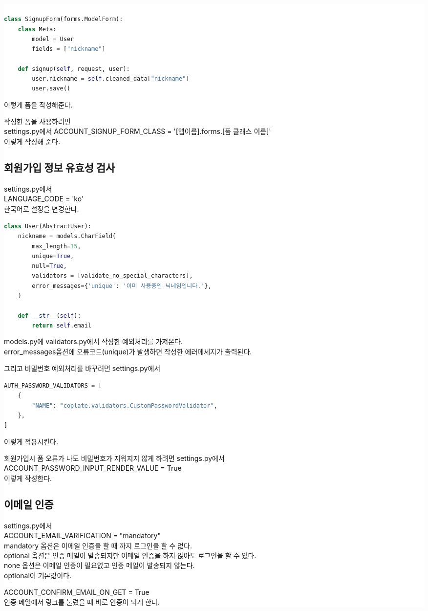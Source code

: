 ```python

class SignupForm(forms.ModelForm):
    class Meta:
        model = User
        fields = ["nickname"]

    def signup(self, request, user):
        user.nickname = self.cleaned_data["nickname"]
        user.save()
```
이렇게 폼을 작성해준다.  

작성한 폼을 사용하려면  
settings.py에서 
ACCOUNT_SIGNUP_FORM_CLASS = '[앱이름].forms.[폼 클래스 이름]'  
이렇게 작성해 준다.  

## 회원가입 정보 유효성 검사
settings.py에서  
LANGUAGE_CODE = 'ko'  
한국어로 설정을 변경한다.  

```python
class User(AbstractUser):
    nickname = models.CharField(
        max_length=15, 
        unique=True, 
        null=True, 
        validators = [validate_no_special_characters],
        error_messages={'unique': '이미 사용중인 닉네임입니다.'},
    )

    def __str__(self):
        return self.email

```
models.py에 validators.py에서 작성한 예외처리를 가져온다.  
error_messages옵션에 오류코드(unique)가 발생하면 작성한 에러메세지가 출력된다.  

그리고 비밀번호 예외처리를 바꾸려면 settings.py에서 

```python
AUTH_PASSWORD_VALIDATORS = [
    {
        "NAME": "coplate.validators.CustomPasswordValidator",
    },
]
```
이렇게 적용시킨다.  

회원가입시 폼 오류가 나도 비밀번호가 지워지지 않게 하려면 settings.py에서  
ACCOUNT_PASSWORD_INPUT_RENDER_VALUE = True  
이렇게 작성한다.  

## 이메일 인증

settings.py에서  
ACCOUNT_EMAIL_VARIFICATION = "mandatory"  
mandatory 옵션은 이메일 인증을 할 때 까지 로그인을 할 수 없다.  
optional 옵션은 인증 메일이 발송되지만 이메일 인증을 하지 않아도 로그인을 할 수 있다.  
none 옵션은 이메일 인증이 필요없고 인증 메일이 발송되지 않는다.  
optional이 기본값이다.  

ACCOUNT_CONFIRM_EMAIL_ON_GET = True  
인증 메일에서 링크를 눌렀을 때 바로 인증이 되게 한다.  
